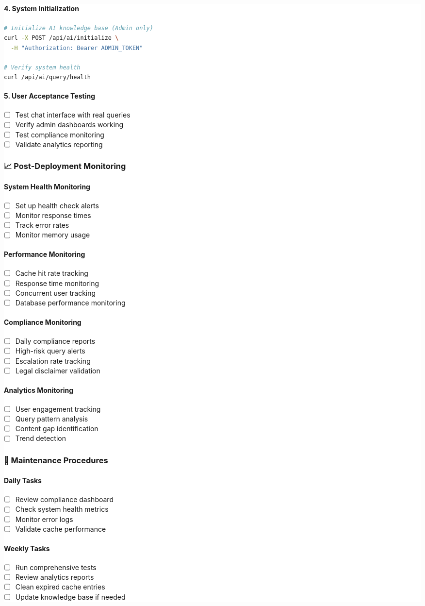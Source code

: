 #### 4. System Initialization
```bash
# Initialize AI knowledge base (Admin only)
curl -X POST /api/ai/initialize \
  -H "Authorization: Bearer ADMIN_TOKEN"

# Verify system health
curl /api/ai/query/health
```

#### 5. User Acceptance Testing
- [ ] Test chat interface with real queries
- [ ] Verify admin dashboards working
- [ ] Test compliance monitoring
- [ ] Validate analytics reporting

### 📈 Post-Deployment Monitoring

#### System Health Monitoring
- [ ] Set up health check alerts
- [ ] Monitor response times
- [ ] Track error rates
- [ ] Monitor memory usage

#### Performance Monitoring
- [ ] Cache hit rate tracking
- [ ] Response time monitoring
- [ ] Concurrent user tracking
- [ ] Database performance monitoring

#### Compliance Monitoring
- [ ] Daily compliance reports
- [ ] High-risk query alerts
- [ ] Escalation rate tracking
- [ ] Legal disclaimer validation

#### Analytics Monitoring
- [ ] User engagement tracking
- [ ] Query pattern analysis
- [ ] Content gap identification
- [ ] Trend detection

### 🔄 Maintenance Procedures

#### Daily Tasks
- [ ] Review compliance dashboard
- [ ] Check system health metrics
- [ ] Monitor error logs
- [ ] Validate cache performance

#### Weekly Tasks
- [ ] Run comprehensive tests
- [ ] Review analytics reports
- [ ] Clean expired cache entries
- [ ] Update knowledge base if needed
